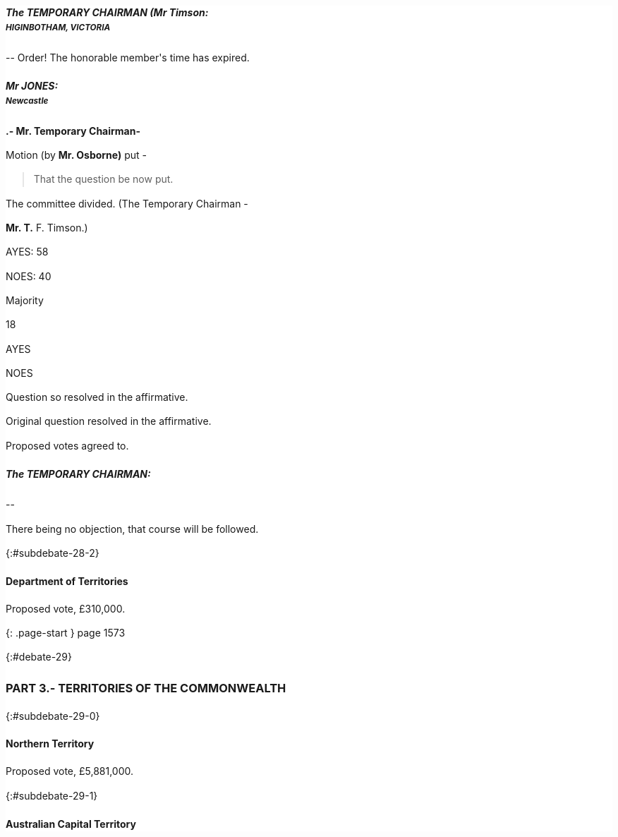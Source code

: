 ##### The TEMPORARY CHAIRMAN (Mr Timson:<br><small class="text-muted">HIGINBOTHAM, VICTORIA</small>

-- Order! The honorable member's time has expired. 

##### Mr JONES:<br><small class="text-muted">Newcastle</small>


 **.- Mr. Temporary Chairman-** 


Motion (by  **Mr. Osborne)**  put - 

  >That the question be now put. 

The committee divided. (The Temporary Chairman -


 **Mr. T.** F. Timson.) 

AYES: 58

NOES: 40

Majority 

18 

AYES

NOES

Question so resolved in the affirmative. 

Original question resolved in the affirmative. 

Proposed votes agreed to. 

##### The TEMPORARY CHAIRMAN:

-- 

There being no objection, that course will be followed. 

{:#subdebate-28-2}
#### Department of Territories

Proposed vote, £310,000. 

{: .page-start }
page 1573

{:#debate-29}
### PART 3.- TERRITORIES OF THE COMMONWEALTH

{:#subdebate-29-0}
#### Northern Territory

Proposed vote, £5,881,000. 

{:#subdebate-29-1}
#### Australian Capital Territory
